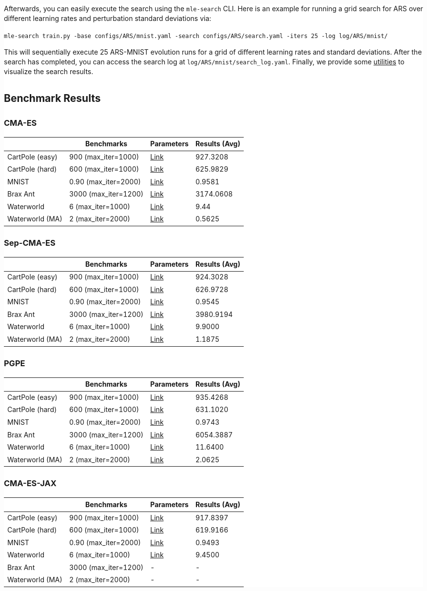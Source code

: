 Afterwards, you can easily execute the search using the `mle-search` CLI. Here is an example for running a grid search for ARS over different learning rates and perturbation standard deviations via:

```
mle-search train.py -base configs/ARS/mnist.yaml -search configs/ARS/search.yaml -iters 25 -log log/ARS/mnist/
```

This will sequentially execute 25 ARS-MNIST evolution runs for a grid of different learning rates and standard deviations. After the search has completed, you can access the search log at `log/ARS/mnist/search_log.yaml`. Finally, we provide some [utilities](viz_grid.ipynb) to visualize the search results.

## Benchmark Results

### CMA-ES

|   | Benchmarks | Parameters | Results (Avg) |
|---|---|---|---|
CartPole (easy) | 	900 (max_iter=1000)|[Link](configs/CMA_ES/cartpole_easy.yaml)| 927.3208 |
CartPole (hard)	| 600 (max_iter=1000)|[Link](configs/CMA_ES/cartpole_hard.yaml)| 625.9829 |
MNIST	| 0.90 (max_iter=2000)	| [Link](configs/CMA_ES/mnist.yaml)| 0.9581 |
Brax Ant |	3000 (max_iter=1200) |[Link](configs/CMA_ES/brax_ant.yaml)| 3174.0608 |
Waterworld	| 6 (max_iter=1000)	 | [Link](configs/CMA_ES/waterworld.yaml)| 9.44 |
Waterworld (MA)	| 2 (max_iter=2000)	| [Link](configs/CMA_ES/waterworld_ma.yaml) | 0.5625 |


### Sep-CMA-ES

|   | Benchmarks | Parameters | Results (Avg) |
|---|---|---|---|
CartPole (easy) | 	900 (max_iter=1000)|[Link](configs/Sep_CMA_ES/cartpole_easy.yaml)| 924.3028 |
CartPole (hard)	| 600 (max_iter=1000)|[Link](configs/Sep_CMA_ES/cartpole_hard.yaml)| 626.9728 |
MNIST	| 0.90 (max_iter=2000)	| [Link](configs/Sep_CMA_ES/mnist.yaml)| 0.9545 |
Brax Ant |	3000 (max_iter=1200) |[Link](configs/Sep_CMA_ES/brax_ant.yaml)| 3980.9194 |
Waterworld	| 6 (max_iter=1000)	 | [Link](configs/Sep_CMA_ES/waterworld.yaml)| 9.9000 |
Waterworld (MA)	| 2 (max_iter=2000)	| [Link](configs/Sep_CMA_ES/waterworld_ma.yaml) | 1.1875 |


### PGPE

|   | Benchmarks | Parameters | Results (Avg) |
|---|---|---|---|
CartPole (easy) | 	900 (max_iter=1000)|[Link](configs/PGPE/cartpole_easy.yaml)| 935.4268 |
CartPole (hard)	| 600 (max_iter=1000)|[Link](configs/PGPE/cartpole_hard.yaml)| 631.1020 |
MNIST	| 0.90 (max_iter=2000)	| [Link](configs/PGPE/mnist.yaml)| 0.9743 |
Brax Ant |	3000 (max_iter=1200) |[Link](configs/PGPE/brax_ant.yaml)| 6054.3887 |
Waterworld	| 6 (max_iter=1000)	 | [Link](configs/PGPE/waterworld.yaml)| 11.6400 |
Waterworld (MA)	| 2 (max_iter=2000)	| [Link](configs/PGPE/waterworld_ma.yaml) | 2.0625 |

### CMA-ES-JAX

|   | Benchmarks | Parameters | Results (Avg) |
|---|---|---|---|
CartPole (easy) | 	900 (max_iter=1000)|[Link](configs/CMA_ES_JAX/cartpole_easy.yaml) | 917.8397 |
CartPole (hard)	| 600 (max_iter=1000)|[Link](configs/CMA_JAX_ES/cartpole_hard.yaml)|  619.9166 |
MNIST	| 0.90 (max_iter=2000)	| [Link](configs/CMA_ES_JAX/mnist.yaml) | 0.9493 |
Waterworld	| 6 (max_iter=1000)	 | [Link](configs/CMA_ES_JAX/waterworld.yaml)  | 9.4500 |
Brax Ant |	3000 (max_iter=1200) | - | - |
Waterworld (MA)	| 2 (max_iter=2000)	| - | - |
